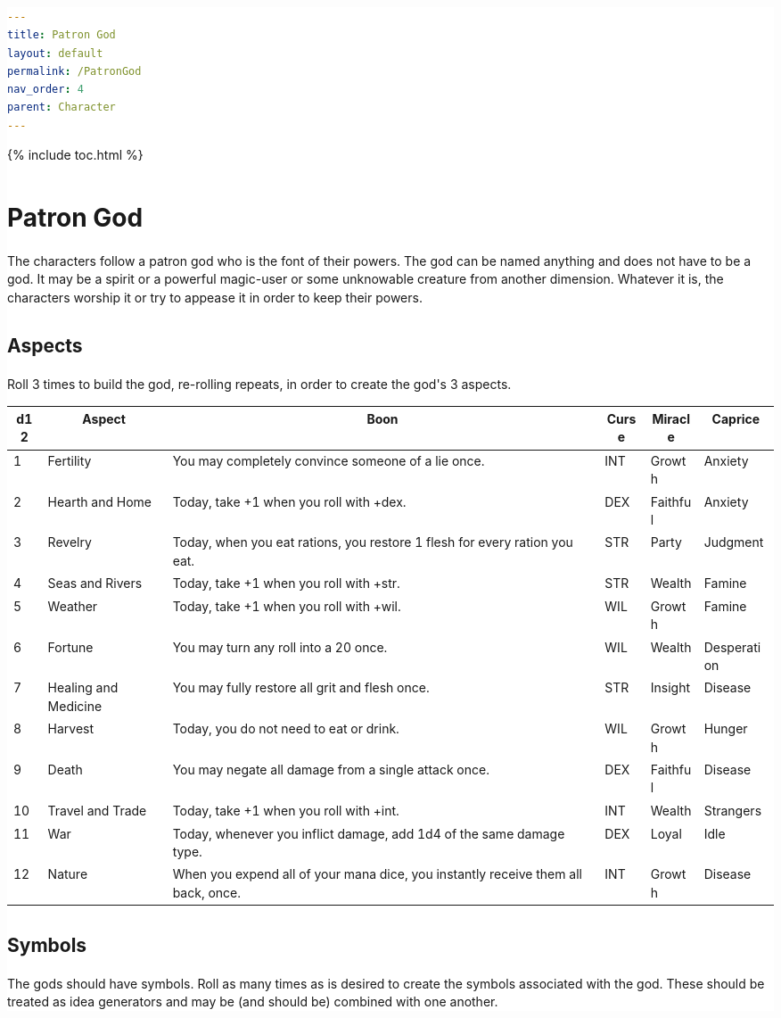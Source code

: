 ```yaml
---
title: Patron God
layout: default
permalink: /PatronGod
nav_order: 4
parent: Character
---
```

{% include toc.html %}

# Patron God

The characters follow a patron god who is the font of their powers. The god can be named anything and does not have to be a god. It may be a spirit or a powerful magic-user or some unknowable creature from another dimension. Whatever it is, the characters worship it or try to appease it in order to keep their powers. 

## Aspects
Roll 3 times to build the god, re-rolling repeats, in order to create the god's 3 aspects.

| d12 | Aspect               | Boon                                                                              | Curse | Miracle  | Caprice     |
| --- | -------------------- | --------------------------------------------------------------------------------- | ----- | -------- | ----------- |
| 1   | Fertility            | You may completely convince someone of a lie once.                                | INT   | Growth   | Anxiety     |
| 2   | Hearth and Home      | Today, take +1 when you roll with +dex.                                           | DEX   | Faithful | Anxiety     |
| 3   | Revelry              | Today, when you eat rations, you restore 1 flesh for every ration you eat.        | STR   | Party    | Judgment    |
| 4   | Seas and Rivers      | Today, take +1 when you roll with +str.                                           | STR   | Wealth   | Famine      |
| 5   | Weather              | Today, take +1 when you roll with +wil.                                           | WIL   | Growth   | Famine      |
| 6   | Fortune              | You may turn any roll into a 20 once.                                             | WIL   | Wealth   | Desperation |
| 7   | Healing and Medicine | You may fully restore all grit and flesh once.                                    | STR   | Insight  | Disease     |
| 8   | Harvest              | Today, you do not need to eat or drink.                                           | WIL   | Growth   | Hunger      |
| 9   | Death                | You may negate all damage from a single attack once.                              | DEX   | Faithful | Disease     |
| 10  | Travel and Trade     | Today, take +1 when you roll with +int.                                           | INT   | Wealth   | Strangers   |
| 11  | War                  | Today, whenever you inflict damage, add 1d4 of the same damage type.              | DEX   | Loyal    | Idle        |
| 12  | Nature               | When you expend all of your mana dice, you instantly receive them all back, once. | INT   | Growth   | Disease     |

## Symbols
The gods should have symbols. Roll as many times as is desired to create the symbols associated with the god. These should be treated as idea generators and may be (and should be) combined with one another. 
